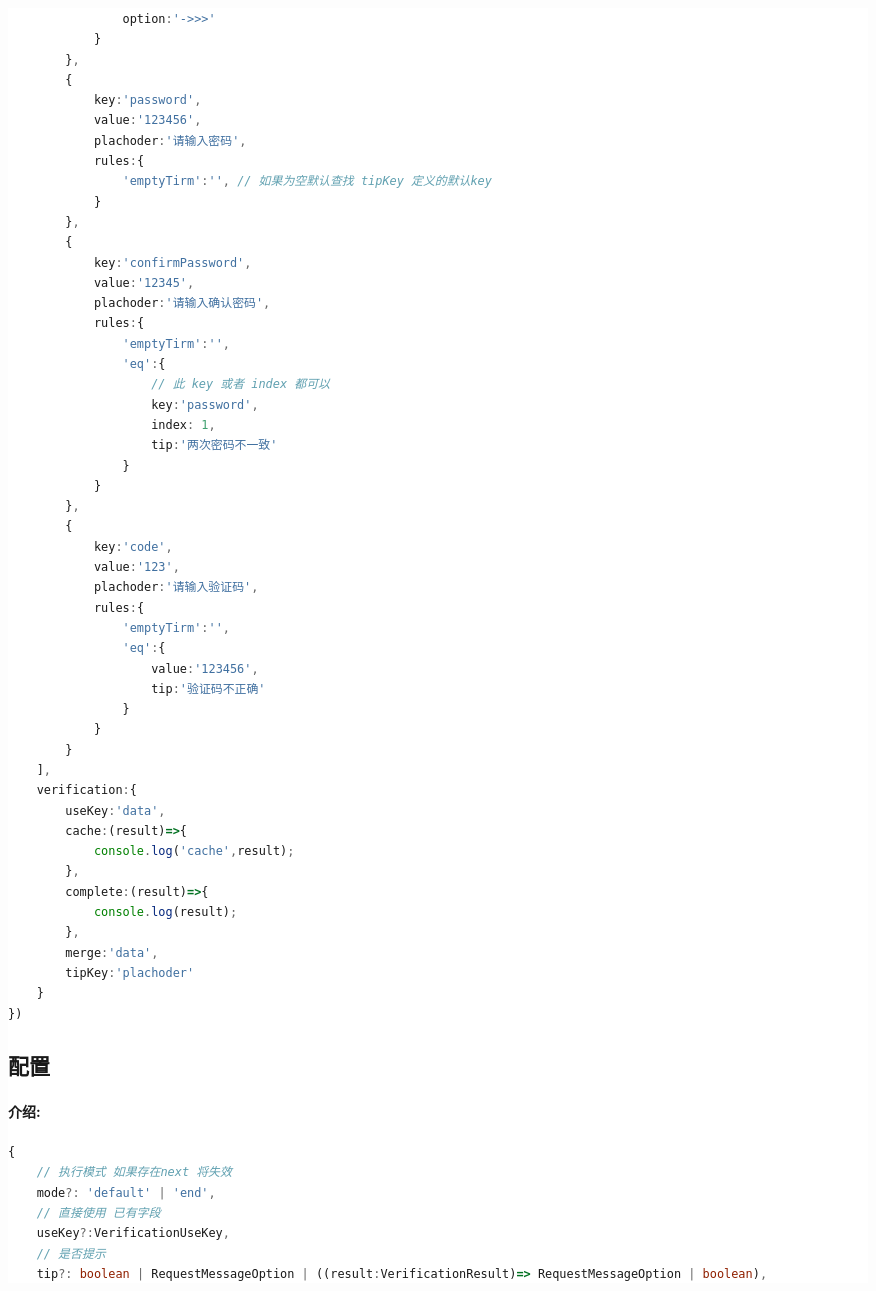 ``` ts
                option:'->>>'
            }
        },
        {
            key:'password',
            value:'123456',
            plachoder:'请输入密码',
            rules:{
                'emptyTirm':'', // 如果为空默认查找 tipKey 定义的默认key
            }
        },
        {
            key:'confirmPassword',
            value:'12345',
            plachoder:'请输入确认密码',
            rules:{
                'emptyTirm':'',
                'eq':{
                    // 此 key 或者 index 都可以
                    key:'password',
                    index: 1,
                    tip:'两次密码不一致'
                }
            }
        },
        {
            key:'code',
            value:'123',
            plachoder:'请输入验证码',
            rules:{
                'emptyTirm':'',
                'eq':{
                    value:'123456',
                    tip:'验证码不正确'
                }
            }
        }
    ],
    verification:{
        useKey:'data',
        cache:(result)=>{
            console.log('cache',result);
        },
        complete:(result)=>{
            console.log(result);
        },
        merge:'data',
        tipKey:'plachoder'
    }
})
```
## 配置
#### 介绍:
``` ts
{
    // 执行模式 如果存在next 将失效
    mode?: 'default' | 'end',
    // 直接使用 已有字段
    useKey?:VerificationUseKey,
    // 是否提示 
    tip?: boolean | RequestMessageOption | ((result:VerificationResult)=> RequestMessageOption | boolean),
```